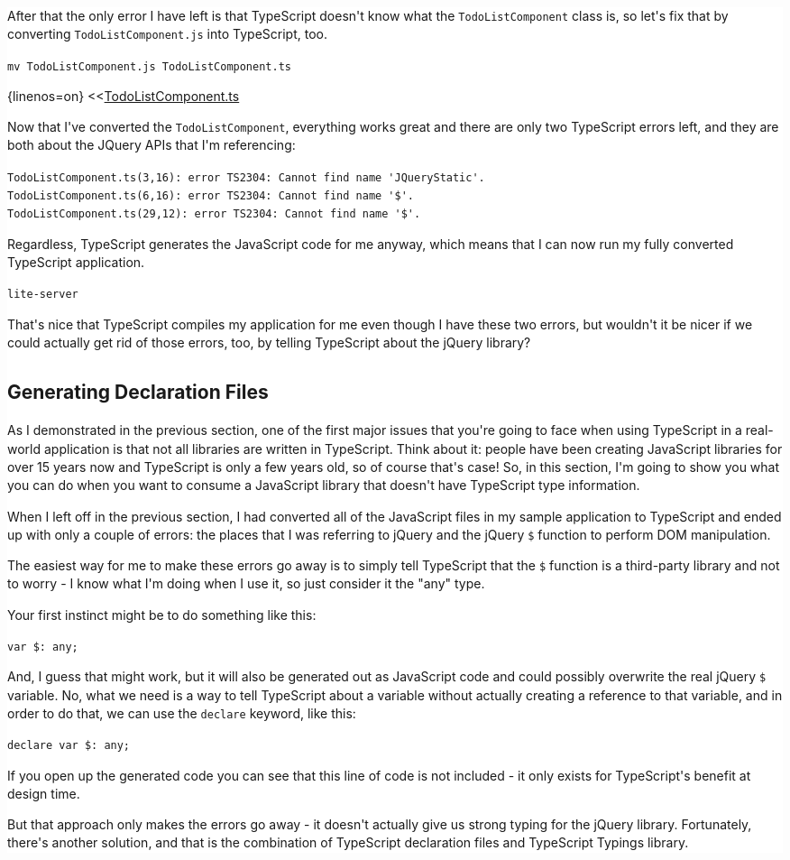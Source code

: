 After that the only error I have left is that TypeScript doesn't know what the `TodoListComponent` class is, so let's fix that by converting `TodoListComponent.js` into TypeScript, too.

	mv TodoListComponent.js TodoListComponent.ts
    
{linenos=on}
<<[TodoListComponent.ts](code/RealWorld/TodoListComponent.ts)

Now that I've converted the `TodoListComponent`, everything works great and there are only two TypeScript errors left, and they are both about the JQuery APIs that I'm referencing:  

    TodoListComponent.ts(3,16): error TS2304: Cannot find name 'JQueryStatic'.
    TodoListComponent.ts(6,16): error TS2304: Cannot find name '$'.
    TodoListComponent.ts(29,12): error TS2304: Cannot find name '$'.

Regardless, TypeScript generates the JavaScript code for me anyway, which means that I can now run my fully converted TypeScript application.

	lite-server
	
That's nice that TypeScript compiles my application for me even though I have these two errors, but wouldn't it be nicer if we could actually get rid of those errors, too, by telling TypeScript about the jQuery library?


## Generating Declaration Files

As I demonstrated in the previous section, one of the first major issues that you're going to face when using TypeScript in a real-world application is that not all libraries are written in TypeScript.  Think about it: people have been creating JavaScript libraries for over 15 years now and TypeScript is only a few years old, so of course that's case!  So, in this section, I'm going to show you what you can do when you want to consume a JavaScript library that doesn't have TypeScript type information.

When I left off in the previous section, I had converted all of the JavaScript files in my sample application to TypeScript and ended up with only a couple of errors:  the places that I was referring to jQuery and the jQuery `$` function to perform DOM manipulation.

The easiest way for me to make these errors go away is to simply tell TypeScript that the `$` function is a third-party library and not to worry - I know what I'm doing when I use it, so just consider it the "any" type.

Your first instinct might be to do something like this:

	var $: any;
	
And, I guess that might work, but it will also be generated out as JavaScript code and could possibly overwrite the real jQuery `$` variable.  No, what we need is a way to tell TypeScript about a variable without actually creating a reference to that variable, and in order to do that, we can use the `declare` keyword, like this:

	declare var $: any;
	
If you open up the generated code you can see that this line of code is not included - it only exists for TypeScript's benefit at design time.

But that approach only makes the errors go away - it doesn't actually give us strong typing for the jQuery library.  Fortunately, there's another solution, and that is the combination of TypeScript declaration files and TypeScript Typings library.
